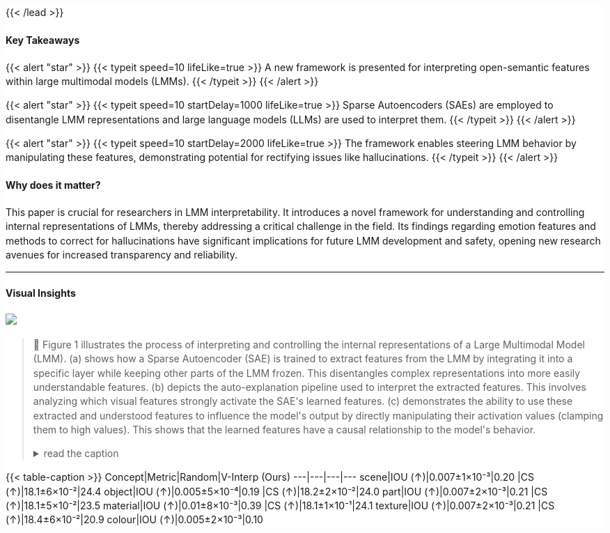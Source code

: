 {{< /lead >}}


#### Key Takeaways

{{< alert "star" >}}
{{< typeit speed=10 lifeLike=true >}} A new framework is presented for interpreting open-semantic features within large multimodal models (LMMs). {{< /typeit >}}
{{< /alert >}}

{{< alert "star" >}}
{{< typeit speed=10 startDelay=1000 lifeLike=true >}} Sparse Autoencoders (SAEs) are employed to disentangle LMM representations and large language models (LLMs) are used to interpret them. {{< /typeit >}}
{{< /alert >}}

{{< alert "star" >}}
{{< typeit speed=10 startDelay=2000 lifeLike=true >}} The framework enables steering LMM behavior by manipulating these features, demonstrating potential for rectifying issues like hallucinations. {{< /typeit >}}
{{< /alert >}}

#### Why does it matter?
This paper is crucial for researchers in LMM interpretability.  It introduces a novel framework for understanding and controlling internal representations of LMMs, thereby addressing a critical challenge in the field. Its findings regarding emotion features and methods to correct for hallucinations have significant implications for future LMM development and safety, opening new research avenues for increased transparency and reliability.

------
#### Visual Insights



![](https://arxiv.org/html/2411.14982/x2.png)

> 🔼 Figure 1 illustrates the process of interpreting and controlling the internal representations of a Large Multimodal Model (LMM).  (a) shows how a Sparse Autoencoder (SAE) is trained to extract features from the LMM by integrating it into a specific layer while keeping other parts of the LMM frozen. This disentangles complex representations into more easily understandable features. (b) depicts the auto-explanation pipeline used to interpret the extracted features. This involves analyzing which visual features strongly activate the SAE's learned features. (c) demonstrates the ability to use these extracted and understood features to influence the model's output by directly manipulating their activation values (clamping them to high values). This shows that the learned features have a causal relationship to the model's behavior.
> <details><summary>read the caption</summary></details>





{{< table-caption >}}
Concept|Metric|Random|V-Interp (Ours)
---|---|---|---
scene|IOU (↑)|0.007±1×10⁻³|0.20
|CS (↑)|18.1±6×10⁻²|24.4
object|IOU (↑)|0.005±5×10⁻⁴|0.19
|CS (↑)|18.2±2×10⁻²|24.0
part|IOU (↑)|0.007±2×10⁻³|0.21
|CS (↑)|18.1±5×10⁻²|23.5
material|IOU (↑)|0.01±8×10⁻³|0.39
|CS (↑)|18.1±1×10⁻¹|24.1
texture|IOU (↑)|0.007±2×10⁻³|0.21
|CS (↑)|18.4±6×10⁻²|20.9
colour|IOU (↑)|0.005±2×10⁻³|0.10